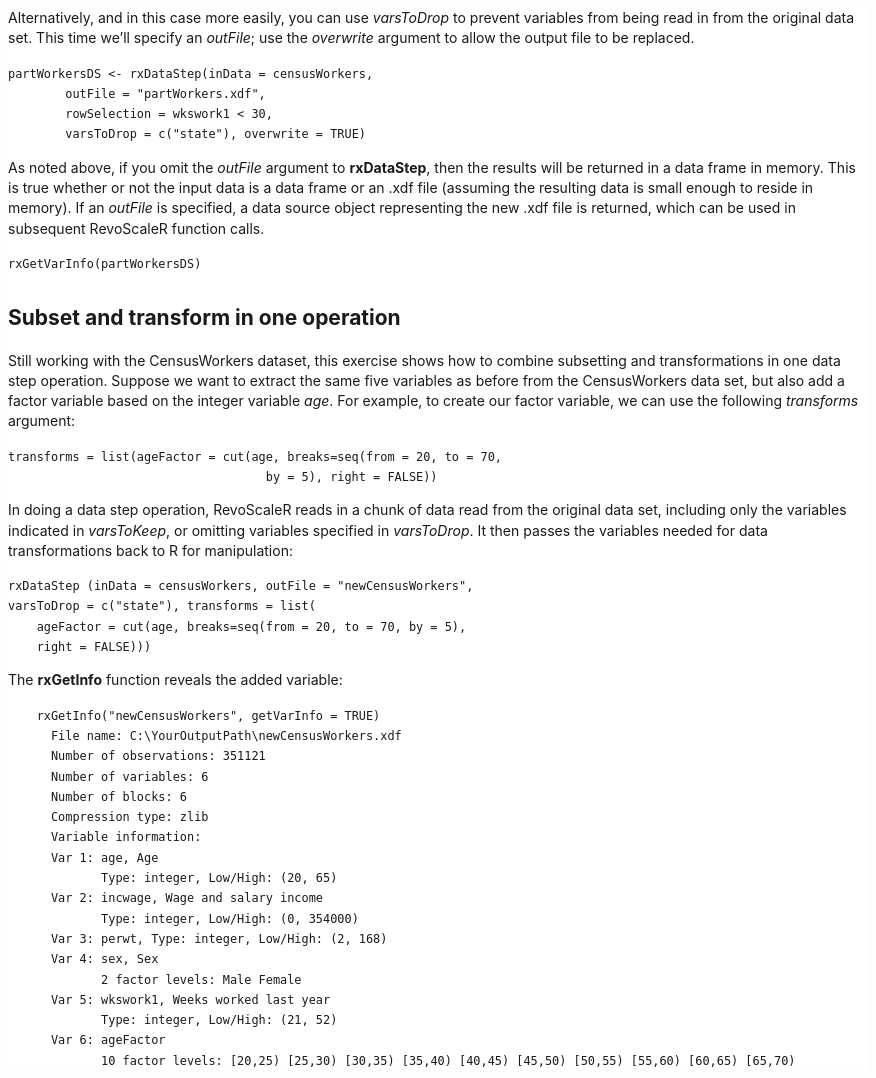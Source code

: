 Alternatively, and in this case more easily, you can use *varsToDrop* to prevent variables from being read in from the original data set. This time we’ll specify an *outFile*; use the *overwrite* argument to allow the output file to be replaced.

```
partWorkersDS <- rxDataStep(inData = censusWorkers, 
		outFile = "partWorkers.xdf", 
		rowSelection = wkswork1 < 30,
		varsToDrop = c("state"), overwrite = TRUE)
```

As noted above, if you omit the *outFile* argument to **rxDataStep**, then the results will be returned in a data frame in memory. This is true whether or not the input data is a data frame or an .xdf file (assuming the resulting data is small enough to reside in memory). If an *outFile* is specified, a data source object representing the new .xdf file is returned, which can be used in subsequent RevoScaleR function calls.

```
rxGetVarInfo(partWorkersDS)
```


## Subset and transform in one operation

Still working with the CensusWorkers dataset, this exercise shows how to combine subsetting and transformations in one data step operation. Suppose we want to extract the same five variables as before from the CensusWorkers data set, but also add a factor variable based on the integer variable *age*. For example, to create our factor variable, we can use the following *transforms* argument:

```
transforms = list(ageFactor = cut(age, breaks=seq(from = 20, to = 70, 
									by = 5), right = FALSE))
```

In doing a data step operation, RevoScaleR reads in a chunk of data read from the original data set, including only the variables indicated in *varsToKeep*, or omitting variables specified in *varsToDrop*. It then passes the variables needed for data transformations back to R for manipulation:

```
rxDataStep (inData = censusWorkers, outFile = "newCensusWorkers",
varsToDrop = c("state"), transforms = list(
	ageFactor = cut(age, breaks=seq(from = 20, to = 70, by = 5), 
	right = FALSE)))
```

The **rxGetInfo** function reveals the added variable:

```
	rxGetInfo("newCensusWorkers", getVarInfo = TRUE)
	  File name: C:\YourOutputPath\newCensusWorkers.xdf 
	  Number of observations: 351121 
	  Number of variables: 6 
	  Number of blocks: 6
	  Compression type: zlib 
	  Variable information: 
	  Var 1: age, Age 
	         Type: integer, Low/High: (20, 65)
	  Var 2: incwage, Wage and salary income 
	         Type: integer, Low/High: (0, 354000)
	  Var 3: perwt, Type: integer, Low/High: (2, 168)
	  Var 4: sex, Sex 
	         2 factor levels: Male Female
	  Var 5: wkswork1, Weeks worked last year 
	         Type: integer, Low/High: (21, 52)
	  Var 6: ageFactor
	         10 factor levels: [20,25) [25,30) [30,35) [35,40) [40,45) [45,50) [50,55) [55,60) [60,65) [65,70)
```
	  